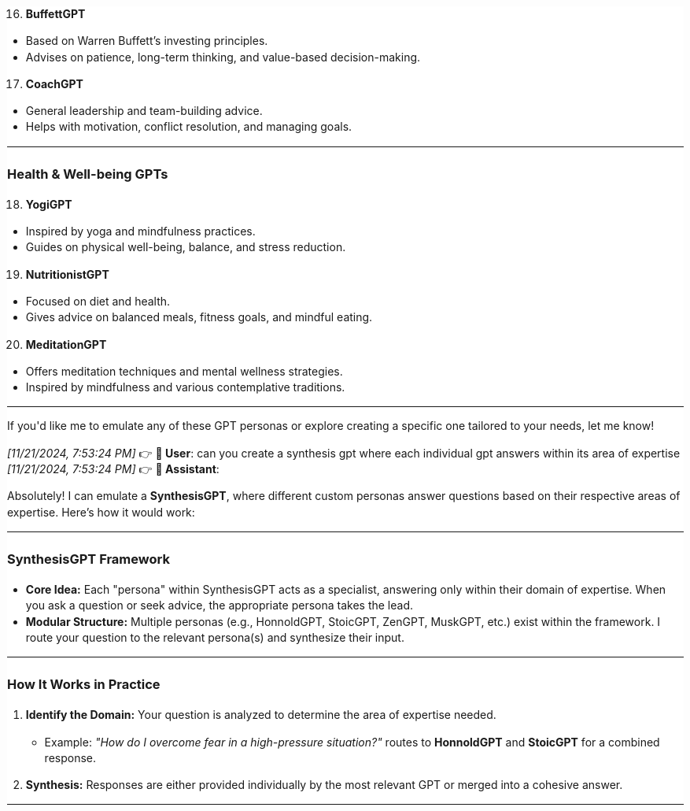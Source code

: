 16. **BuffettGPT**  
   - Based on Warren Buffett’s investing principles.  
   - Advises on patience, long-term thinking, and value-based decision-making.

17. **CoachGPT**  
   - General leadership and team-building advice.  
   - Helps with motivation, conflict resolution, and managing goals.

---

### **Health & Well-being GPTs**
18. **YogiGPT**  
   - Inspired by yoga and mindfulness practices.  
   - Guides on physical well-being, balance, and stress reduction.

19. **NutritionistGPT**  
   - Focused on diet and health.  
   - Gives advice on balanced meals, fitness goals, and mindful eating.

20. **MeditationGPT**  
   - Offers meditation techniques and mental wellness strategies.  
   - Inspired by mindfulness and various contemplative traditions.

---

If you'd like me to emulate any of these GPT personas or explore creating a specific one tailored to your needs, let me know!<br>

<i>[11/21/2024, 7:53:24 PM]</i> 👉 <b>👤 User</b>: can you create a synthesis gpt where each individual gpt answers within its area of expertise<br>
<i>[11/21/2024, 7:53:24 PM]</i> 👉 <b>🤖 Assistant</b>: 

Absolutely! I can emulate a **SynthesisGPT**, where different custom personas answer questions based on their respective areas of expertise. Here’s how it would work:

---

### **SynthesisGPT Framework**
- **Core Idea:** Each "persona" within SynthesisGPT acts as a specialist, answering only within their domain of expertise. When you ask a question or seek advice, the appropriate persona takes the lead.
- **Modular Structure:** Multiple personas (e.g., HonnoldGPT, StoicGPT, ZenGPT, MuskGPT, etc.) exist within the framework. I route your question to the relevant persona(s) and synthesize their input.

---

### **How It Works in Practice**
1. **Identify the Domain:** Your question is analyzed to determine the area of expertise needed.  
   - Example: *"How do I overcome fear in a high-pressure situation?"* routes to **HonnoldGPT** and **StoicGPT** for a combined response.

2. **Synthesis:** Responses are either provided individually by the most relevant GPT or merged into a cohesive answer.

---
